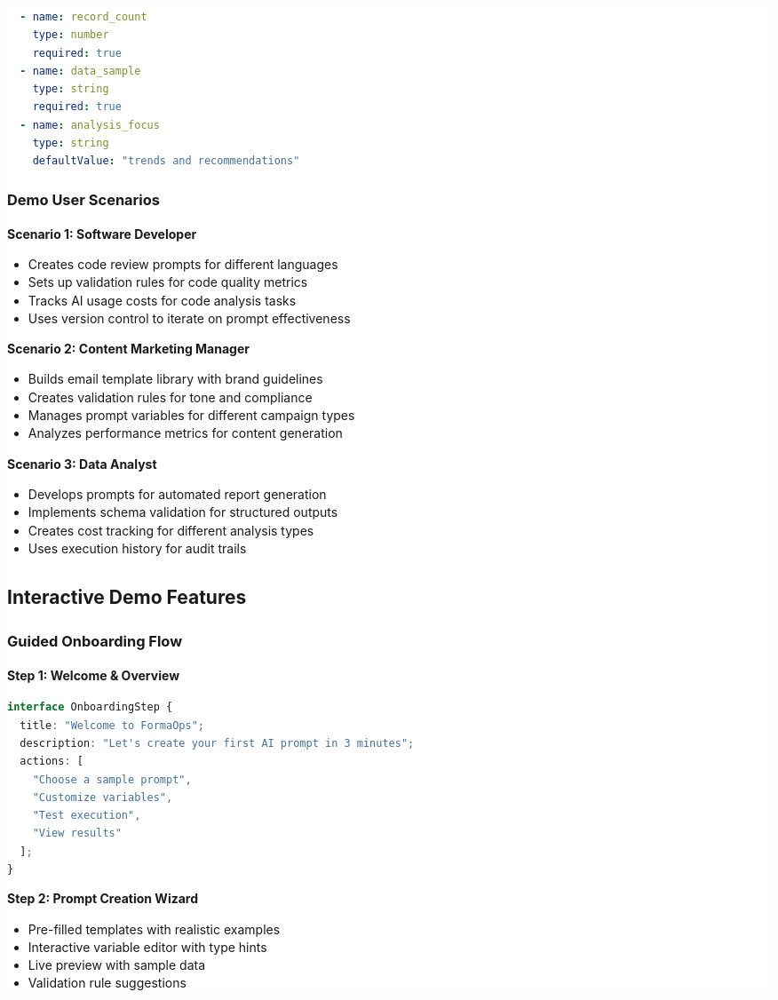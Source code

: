 ```yaml
  - name: record_count
    type: number
    required: true
  - name: data_sample
    type: string
    required: true
  - name: analysis_focus
    type: string
    defaultValue: "trends and recommendations"
```

### Demo User Scenarios

**Scenario 1: Software Developer**
- Creates code review prompts for different languages
- Sets up validation rules for code quality metrics
- Tracks AI usage costs for code analysis tasks
- Uses version control to iterate on prompt effectiveness

**Scenario 2: Content Marketing Manager**  
- Builds email template library with brand guidelines
- Creates validation rules for tone and compliance
- Manages prompt variables for different campaign types
- Analyzes performance metrics for content generation

**Scenario 3: Data Analyst**
- Develops prompts for automated report generation
- Implements schema validation for structured outputs
- Creates cost tracking for different analysis types
- Uses execution history for audit trails

## Interactive Demo Features

### Guided Onboarding Flow

**Step 1: Welcome & Overview**
```typescript
interface OnboardingStep {
  title: "Welcome to FormaOps";
  description: "Let's create your first AI prompt in 3 minutes";
  actions: [
    "Choose a sample prompt",
    "Customize variables", 
    "Test execution",
    "View results"
  ];
}
```

**Step 2: Prompt Creation Wizard**
- Pre-filled templates with realistic examples
- Interactive variable editor with type hints
- Live preview with sample data
- Validation rule suggestions
